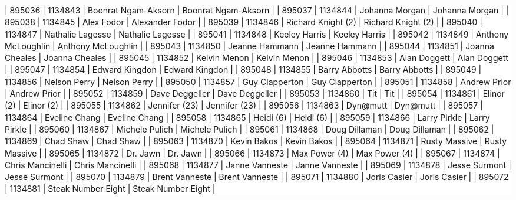 | 895036 | 1134843 | Boonrat Ngam-Aksorn | Boonrat Ngam-Aksorn |
| 895037 | 1134844 | Johanna Morgan | Johanna Morgan |
| 895038 | 1134845 | Alex Fodor | Alexander Fodor |
| 895039 | 1134846 | Richard Knight (2) | Richard Knight (2) |
| 895040 | 1134847 | Nathalie Lagesse | Nathalie Lagesse |
| 895041 | 1134848 | Keeley Harris | Keeley Harris |
| 895042 | 1134849 | Anthony McLoughlin | Anthony McLoughlin |
| 895043 | 1134850 | Jeanne Hammann | Jeanne Hammann |
| 895044 | 1134851 | Joanna Cheales | Joanna Cheales |
| 895045 | 1134852 | Kelvin Menon | Kelvin Menon |
| 895046 | 1134853 | Alan Doggett | Alan Doggett |
| 895047 | 1134854 | Edward Kingdon | Edward Kingdon |
| 895048 | 1134855 | Barry Abbotts | Barry Abbotts |
| 895049 | 1134856 | Nelson Perry | Nelson Perry |
| 895050 | 1134857 | Guy Clapperton | Guy Clapperton |
| 895051 | 1134858 | Andrew Prior | Andrew Prior |
| 895052 | 1134859 | Dave Deggeller | Dave Deggeller |
| 895053 | 1134860 | Tit | Tit |
| 895054 | 1134861 | Elinor (2) | Elinor (2) |
| 895055 | 1134862 | Jennifer (23) | Jennifer (23) |
| 895056 | 1134863 | Dyn@mutt | Dyn@mutt |
| 895057 | 1134864 | Eveline Chang | Eveline Chang |
| 895058 | 1134865 | Heidi (6) | Heidi (6) |
| 895059 | 1134866 | Larry Pirkle | Larry Pirkle |
| 895060 | 1134867 | Michele Pulich | Michele Pulich |
| 895061 | 1134868 | Doug Dillaman | Doug Dillaman |
| 895062 | 1134869 | Chad Shaw | Chad Shaw |
| 895063 | 1134870 | Kevin Bakos | Kevin Bakos |
| 895064 | 1134871 | Rusty Massive | Rusty Massive |
| 895065 | 1134872 | Dr. Jawn | Dr. Jawn |
| 895066 | 1134873 | Max Power (4) | Max Power (4) |
| 895067 | 1134874 | Chris Mancinelli | Chris Mancinelli |
| 895068 | 1134877 | Janne Vanneste | Janne Vanneste |
| 895069 | 1134878 | Jesse Surmont | Jesse Surmont |
| 895070 | 1134879 | Brent Vanneste | Brent Vanneste |
| 895071 | 1134880 | Joris Casier | Joris Casier |
| 895072 | 1134881 | Steak Number Eight | Steak Number Eight |